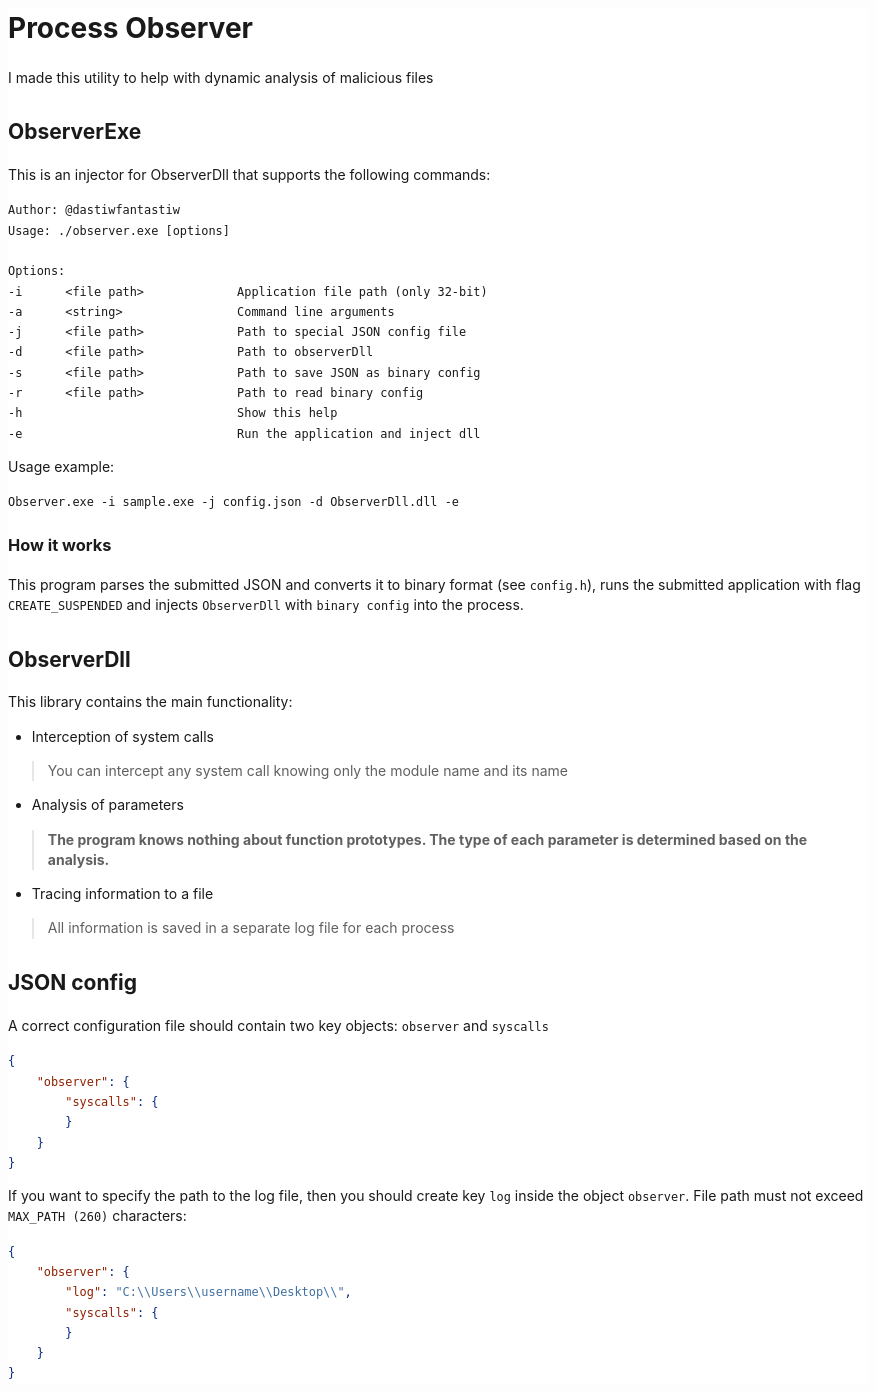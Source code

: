 
# Process Observer
I made this utility to help with dynamic analysis of malicious files

## ObserverExe
This is an injector for ObserverDll that supports the following commands:

```
Author: @dastiwfantastiw
Usage: ./observer.exe [options]

Options:
-i      <file path>             Application file path (only 32-bit)
-a      <string>                Command line arguments
-j      <file path>             Path to special JSON config file
-d      <file path>             Path to observerDll
-s      <file path>             Path to save JSON as binary config
-r      <file path>             Path to read binary config
-h                              Show this help
-e                              Run the application and inject dll
```
Usage example:

``
Observer.exe -i sample.exe -j config.json -d ObserverDll.dll -e
``

### How it works
This program parses the submitted JSON and converts it to binary format (see `config.h`), runs the submitted application with flag `CREATE_SUSPENDED` and injects `ObserverDll` with `binary config` into the process.

## ObserverDll
This library contains the main functionality:
- Interception of system calls
> You can intercept any system call knowing only the module name and its name
- Analysis of parameters
> **The program knows nothing about function prototypes. The type of each parameter is determined based on the analysis.**
- Tracing information to a file
> All information is saved in a separate log file for each process

## JSON config
A correct configuration file should contain two key objects: `observer` and `syscalls`
```json
{
    "observer": {
        "syscalls": {
        }
    }
}
```
If you want to specify the path to the log file, then you should create key `log` inside the object `observer`. File path must not exceed `MAX_PATH (260)` characters:
```json
{
    "observer": {
		"log": "C:\\Users\\username\\Desktop\\",
        "syscalls": {
        }
    }
}
```